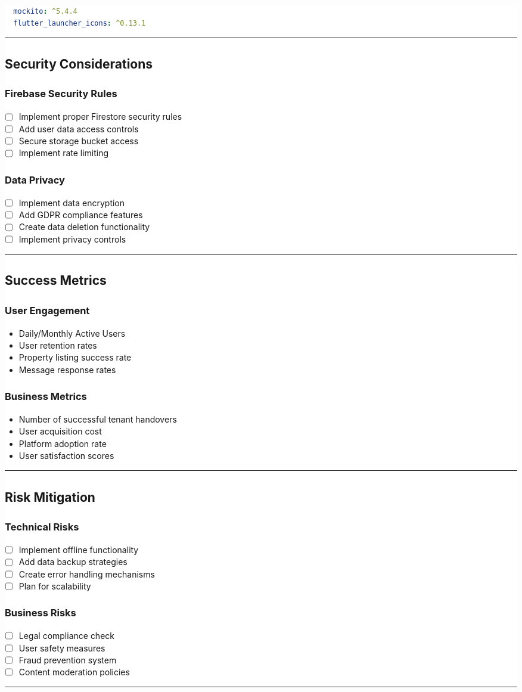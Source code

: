 ```yaml
  mockito: ^5.4.4
  flutter_launcher_icons: ^0.13.1
```

---

## Security Considerations

### Firebase Security Rules
- [ ] Implement proper Firestore security rules
- [ ] Add user data access controls
- [ ] Secure storage bucket access
- [ ] Implement rate limiting

### Data Privacy
- [ ] Implement data encryption
- [ ] Add GDPR compliance features
- [ ] Create data deletion functionality
- [ ] Implement privacy controls

---

## Success Metrics

### User Engagement
- Daily/Monthly Active Users
- User retention rates
- Property listing success rate
- Message response rates

### Business Metrics
- Number of successful tenant handovers
- User acquisition cost
- Platform adoption rate
- User satisfaction scores

---

## Risk Mitigation

### Technical Risks
- [ ] Implement offline functionality
- [ ] Add data backup strategies
- [ ] Create error handling mechanisms
- [ ] Plan for scalability

### Business Risks
- [ ] Legal compliance check
- [ ] User safety measures
- [ ] Fraud prevention system
- [ ] Content moderation policies

---
